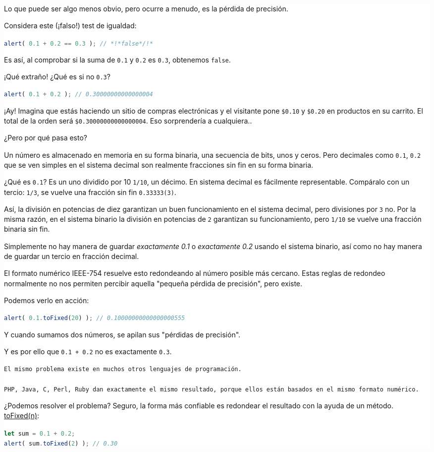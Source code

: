 Lo que puede ser algo menos obvio, pero ocurre a menudo, es la pérdida de precisión.

Considera este (¡falso!) test de igualdad:

```js run
alert( 0.1 + 0.2 == 0.3 ); // *!*false*/!*
```

Es así, al comprobar si la suma de `0.1` y `0.2` es `0.3`, obtenemos `false`.

¡Qué extraño! ¿Qué es si no `0.3`?

```js run
alert( 0.1 + 0.2 ); // 0.30000000000000004
```

¡Ay! Imagina que estás haciendo un sitio de compras electrónicas y el visitante pone `$0.10` y `$0.20` en productos en su carrito. El total de la orden será `$0.30000000000000004`. Eso sorprendería a cualquiera..

¿Pero por qué pasa esto?

Un número es almacenado en memoria en su forma binaria, una secuencia de bits, unos y ceros. Pero decimales como `0.1`, `0.2` que se ven simples en el sistema decimal son realmente fracciones sin fin en su forma binaria.

¿Qué es `0.1`? Es un uno dividido por 10 `1/10`, un décimo. En sistema decimal es fácilmente representable. Compáralo con un tercio: `1/3`, se vuelve una fracción sin fin `0.33333(3)`.

Así, la división en potencias de diez garantizan un buen funcionamiento en el sistema decimal, pero divisiones por `3` no.  Por la misma razón, en el sistema binario la división en potencias de `2` garantizan su funcionamiento, pero `1/10` se vuelve una fracción binaria sin fin.

Simplemente no hay manera de guardar *exactamente 0.1* o *exactamente 0.2* usando el sistema binario, así como no hay manera de guardar un tercio en fracción decimal.

El formato numérico IEEE-754 resuelve esto redondeando al número posible más cercano. Estas reglas de redondeo normalmente no nos permiten percibir aquella "pequeña pérdida de precisión", pero existe.

Podemos verlo en acción:
```js run
alert( 0.1.toFixed(20) ); // 0.10000000000000000555
```

Y cuando sumamos dos números, se apilan sus "pérdidas de precisión".

Y es por ello que `0.1 + 0.2` no es exactamente `0.3`.

```smart header="No solo JavaScript"
El mismo problema existe en muchos otros lenguajes de programación.

PHP, Java, C, Perl, Ruby dan exactamente el mismo resultado, porque ellos están basados en el mismo formato numérico.
```

¿Podemos resolver el problema? Seguro, la forma más confiable es redondear el resultado con la ayuda de un método. [toFixed(n)](https://developer.mozilla.org/en-US/docs/Web/JavaScript/Reference/Global_Objects/Number/toFixed):

```js run
let sum = 0.1 + 0.2;
alert( sum.toFixed(2) ); // 0.30
```
